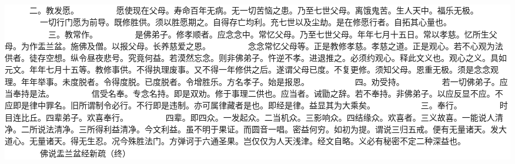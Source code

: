 　　　二。教发愿。
　　
　　愿使现在父母。寿命百年无病。无一切苦恼之患。乃至七世父母。离饿鬼苦。生人天中。福乐无极。
　　
　　一切行门愿为前导。既修胜供。须以胜愿期之。自得存亡均利。充七世以及尘劫。是在修愿行者。自拓其心量也。
　　
　　　三。教常作。
　　
　　是佛弟子。修孝顺者。应念念中。常忆父母。乃至七世父母。年年七月十五日。常以孝慈。忆所生父母。为作盂兰盆。施佛及僧。以报父母。长养慈爱之恩。
　　
　　念念常忆父母等。正是教修孝慈。孝慈之道。正是观心。若不心观为法供者。徒存空想。纵令昼夜悲号。究竟何益。若漠然忘念。则非佛弟子。忤逆不孝。进退推之。必须约观心。释此文义也。观心之义。具如元文。年年七月十五等。教修事供。不得执理废事。又不得一年修供之后。遂谓父母已度。不复更修。须知父母。恩重无极。须是念念观理。年年举事。未度脱者。令得度脱。已度脱者。令增胜乐。方名孝子。始是报恩。
　　
　　　四。劝受持。
　　
　　若一切佛弟子。应当奉持是法。
　　
　　信受名奉。专念名持。即是双劝。修于事理二供也。应当者。诫勖之辞。若不奉持。非佛弟子。以应反显不应。不应即是律中罪名。旧所谓制令必行。不行即是违制。亦可属律藏者是也。即经是律。益显其为大乘矣。
　　
　　　三。奉行。
　　
　　时目连比丘。四辈弟子。欢喜奉行。
　　
　　四辈。即四众。一发起众。二当机众。三影响众。四结缘众。欢喜者。三义故喜。一能说人清净。二所说法清净。三所得利益清净。今文利益。虽不明于果证。而圆音一唱。密益何穷。如初为提。谓说三归五戒。便有无量诸天。发大道心。无量诸天。得无生忍。况今殊胜法门。方弹诃于六通圣果。岂仅仅为人天浅津。经文自略。义必有秘密不定二种深益也。
　　
　　佛说盂兰盆经新疏（终）
　　
　　
　　
　　
　　
